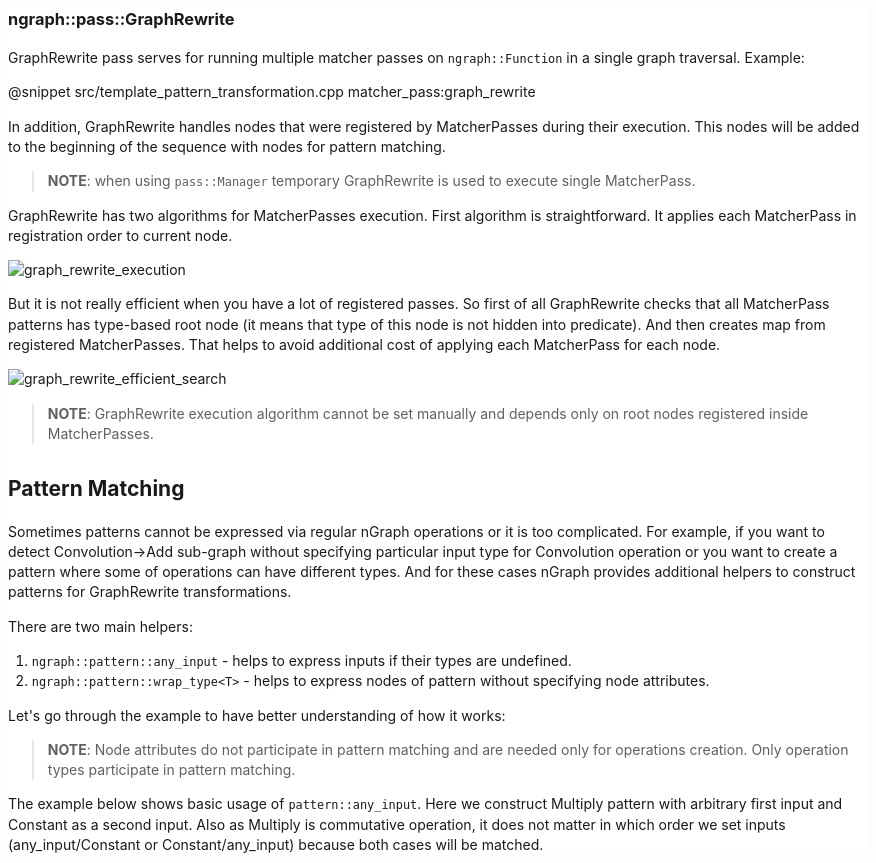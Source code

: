 
### ngraph::pass::GraphRewrite <a name="graph_rewrite_pass"></a>

GraphRewrite pass serves for running multiple matcher passes on `ngraph::Function` in a single graph traversal.
Example:

@snippet src/template_pattern_transformation.cpp matcher_pass:graph_rewrite

In addition, GraphRewrite handles nodes that were registered by MatcherPasses during their execution. This nodes will be added to the beginning of the sequence with nodes for pattern matching.

> **NOTE**: when using `pass::Manager` temporary GraphRewrite is used to execute single MatcherPass. 

GraphRewrite has two algorithms for MatcherPasses execution. First algorithm is straightforward. It applies each MatcherPass in registration order to current node.

![graph_rewrite_execution]

But it is not really efficient when you have a lot of registered passes. So first of all GraphRewrite checks that all MatcherPass patterns has type-based root node (it means that type of this node is not hidden into predicate).
And then creates map from registered MatcherPasses. That helps to avoid additional cost of applying each MatcherPass for each node.

![graph_rewrite_efficient_search] 

> **NOTE**: GraphRewrite execution algorithm cannot be set manually and depends only on root nodes registered inside MatcherPasses.

## Pattern Matching <a name="pattern_matching"></a>

Sometimes patterns cannot be expressed via regular nGraph operations or it is too complicated.
For example, if you want to detect Convolution->Add sub-graph without specifying particular input type for Convolution operation or you want to create a pattern where some of operations can have different types.
And for these cases nGraph provides additional helpers to construct patterns for GraphRewrite transformations. 

There are two main helpers:
1. `ngraph::pattern::any_input` - helps to express inputs if their types are undefined.
2. `ngraph::pattern::wrap_type<T>` - helps to express nodes of pattern without specifying node attributes.

Let's go through the example to have better understanding of how it works:

> **NOTE**: Node attributes do not participate in pattern matching and are needed only for operations creation. Only operation types participate in pattern matching.

The example below shows basic usage of `pattern::any_input`.
Here we construct Multiply pattern with arbitrary first input and Constant as a second input. 
Also as Multiply is commutative operation, it does not matter in which order we set inputs (any_input/Constant or Constant/any_input) because both cases will be matched.


[ngraph_replace_node]: ./img/ngraph_replace_node.png
[ngraph_insert_node]: ./img/ngraph_insert_node.png
[transformations_structure]: ./img/transformations_structure.png
[register_new_node]: ./img/register_new_node.png
[graph_rewrite_execution]: ./img/graph_rewrite_execution.png
[graph_rewrite_efficient_search]: ./img/graph_rewrite_efficient_search.png